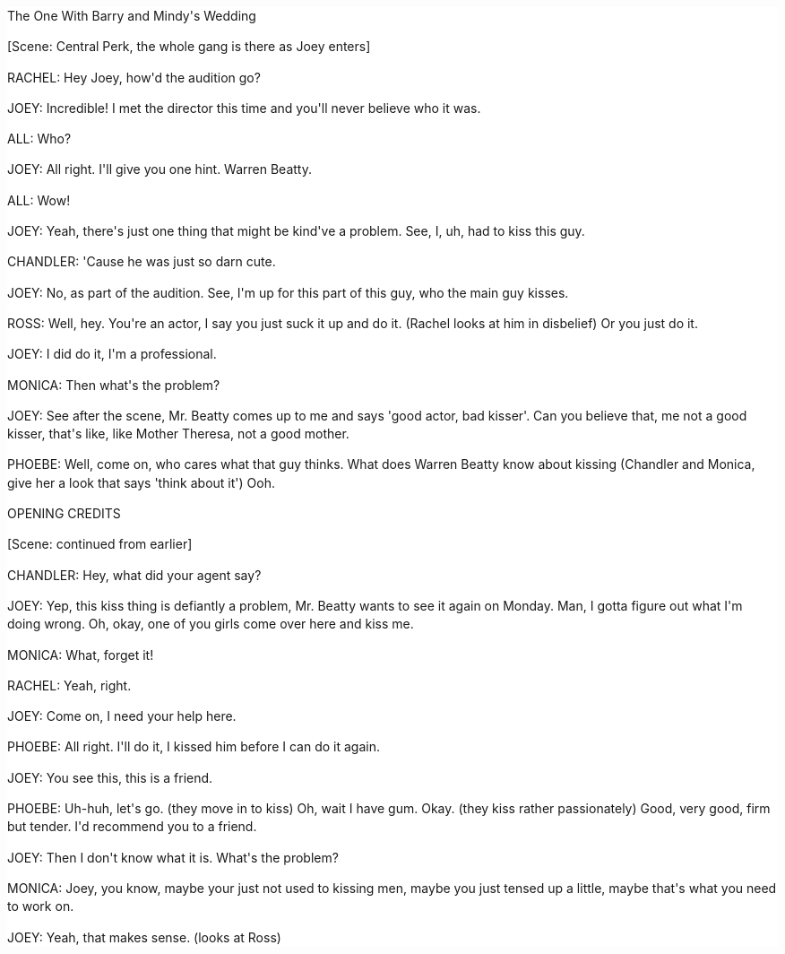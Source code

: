 The One With Barry and Mindy's Wedding


[Scene: Central Perk, the whole gang is there as Joey enters]

RACHEL: Hey Joey, how'd the audition go?

JOEY: Incredible! I met the director this time and you'll never believe who it was.

ALL: Who?

JOEY: All right. I'll give you one hint. Warren Beatty.

ALL: Wow!

JOEY: Yeah, there's just one thing that might be kind've a problem. See, I, uh, had to kiss this guy.

CHANDLER: 'Cause he was just so darn cute.

JOEY: No, as part of the audition. See, I'm up for this part of this guy, who the main guy kisses.

ROSS: Well, hey. You're an actor, I say you just suck it up and do it. (Rachel looks at him in disbelief) Or you just do it.

JOEY: I did do it, I'm a professional.

MONICA: Then what's the problem?

JOEY: See after the scene, Mr. Beatty comes up to me and says 'good actor, bad kisser'. Can you believe that, me not a good kisser, that's like, like Mother Theresa, not a good mother.

PHOEBE: Well, come on, who cares what that guy thinks. What does Warren Beatty know about kissing (Chandler and Monica, give her a look that says 'think about it') Ooh.

OPENING CREDITS

[Scene: continued from earlier]

CHANDLER: Hey, what did your agent say?

JOEY: Yep, this kiss thing is defiantly a problem, Mr. Beatty wants to see it again on Monday. Man, I gotta figure out what I'm doing wrong. Oh, okay, one of you girls come over here and kiss me.

MONICA: What, forget it!

RACHEL: Yeah, right.

JOEY: Come on, I need your help here.

PHOEBE: All right. I'll do it, I kissed him before I can do it again.

JOEY: You see this, this is a friend.

PHOEBE: Uh-huh, let's go. (they move in to kiss) Oh, wait I have gum. Okay. (they kiss rather passionately) Good, very good, firm but tender. I'd recommend you to a friend.

JOEY: Then I don't know what it is. What's the problem?

MONICA: Joey, you know, maybe your just not used to kissing men, maybe you just tensed up a little, maybe that's what you need to work on.

JOEY: Yeah, that makes sense. (looks at Ross)

